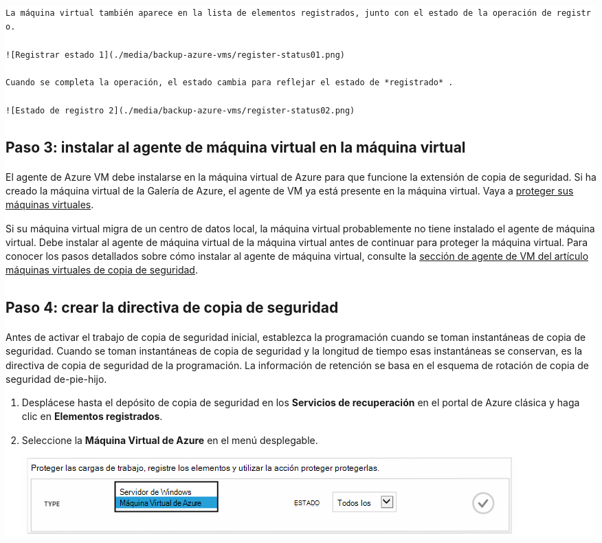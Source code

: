     La máquina virtual también aparece en la lista de elementos registrados, junto con el estado de la operación de registro.

    ![Registrar estado 1](./media/backup-azure-vms/register-status01.png)

    Cuando se completa la operación, el estado cambia para reflejar el estado de *registrado* .

    ![Estado de registro 2](./media/backup-azure-vms/register-status02.png)

## <a name="step-3---install-the-vm-agent-on-the-virtual-machine"></a>Paso 3: instalar al agente de máquina virtual en la máquina virtual

El agente de Azure VM debe instalarse en la máquina virtual de Azure para que funcione la extensión de copia de seguridad. Si ha creado la máquina virtual de la Galería de Azure, el agente de VM ya está presente en la máquina virtual. Vaya a [proteger sus máquinas virtuales](backup-azure-vms-first-look.md#step-4-protect-azure-virtual-machines).

Si su máquina virtual migra de un centro de datos local, la máquina virtual probablemente no tiene instalado el agente de máquina virtual. Debe instalar al agente de máquina virtual de la máquina virtual antes de continuar para proteger la máquina virtual. Para conocer los pasos detallados sobre cómo instalar al agente de máquina virtual, consulte la [sección de agente de VM del artículo máquinas virtuales de copia de seguridad](backup-azure-vms-prepare.md#vm-agent).


## <a name="step-4---create-the-backup-policy"></a>Paso 4: crear la directiva de copia de seguridad
Antes de activar el trabajo de copia de seguridad inicial, establezca la programación cuando se toman instantáneas de copia de seguridad. Cuando se toman instantáneas de copia de seguridad y la longitud de tiempo esas instantáneas se conservan, es la directiva de copia de seguridad de la programación. La información de retención se basa en el esquema de rotación de copia de seguridad de-pie-hijo.

1. Desplácese hasta el depósito de copia de seguridad en los **Servicios de recuperación** en el portal de Azure clásica y haga clic en **Elementos registrados**.
2. Seleccione la **Máquina Virtual de Azure** en el menú desplegable.

    ![Seleccione la carga de trabajo en el portal](./media/backup-azure-vms/select-workload.png)
